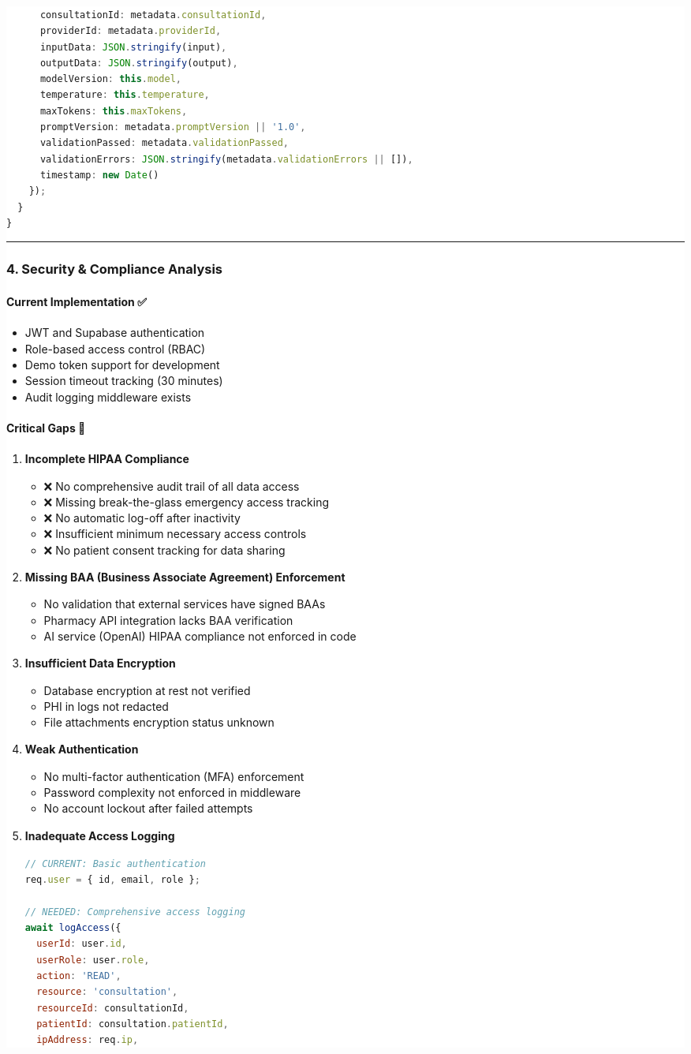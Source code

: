 ```javascript
      consultationId: metadata.consultationId,
      providerId: metadata.providerId,
      inputData: JSON.stringify(input),
      outputData: JSON.stringify(output),
      modelVersion: this.model,
      temperature: this.temperature,
      maxTokens: this.maxTokens,
      promptVersion: metadata.promptVersion || '1.0',
      validationPassed: metadata.validationPassed,
      validationErrors: JSON.stringify(metadata.validationErrors || []),
      timestamp: new Date()
    });
  }
}
```

---

### 4. Security & Compliance Analysis

#### Current Implementation ✅
- JWT and Supabase authentication
- Role-based access control (RBAC)
- Demo token support for development
- Session timeout tracking (30 minutes)
- Audit logging middleware exists

#### Critical Gaps 🚨

1. **Incomplete HIPAA Compliance**
   - ❌ No comprehensive audit trail of all data access
   - ❌ Missing break-the-glass emergency access tracking
   - ❌ No automatic log-off after inactivity
   - ❌ Insufficient minimum necessary access controls
   - ❌ No patient consent tracking for data sharing

2. **Missing BAA (Business Associate Agreement) Enforcement**
   - No validation that external services have signed BAAs
   - Pharmacy API integration lacks BAA verification
   - AI service (OpenAI) HIPAA compliance not enforced in code

3. **Insufficient Data Encryption**
   - Database encryption at rest not verified
   - PHI in logs not redacted
   - File attachments encryption status unknown

4. **Weak Authentication**
   - No multi-factor authentication (MFA) enforcement
   - Password complexity not enforced in middleware
   - No account lockout after failed attempts

5. **Inadequate Access Logging**
   ```javascript
   // CURRENT: Basic authentication
   req.user = { id, email, role };
   
   // NEEDED: Comprehensive access logging
   await logAccess({
     userId: user.id,
     userRole: user.role,
     action: 'READ',
     resource: 'consultation',
     resourceId: consultationId,
     patientId: consultation.patientId,
     ipAddress: req.ip,
   ```